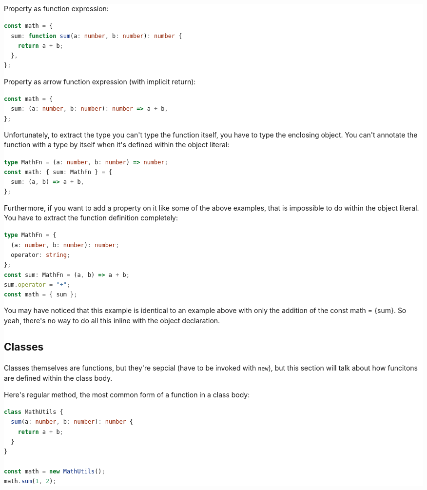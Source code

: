 Property as function expression:

```ts
const math = {
  sum: function sum(a: number, b: number): number {
    return a + b;
  },
};
```

Property as arrow function expression (with implicit return):

```ts
const math = {
  sum: (a: number, b: number): number => a + b,
};
```

Unfortunately, to extract the type you can't type the function itself, you have to type the enclosing object. You can't annotate the function with a type by itself when it's defined within the object literal:

```ts
type MathFn = (a: number, b: number) => number;
const math: { sum: MathFn } = {
  sum: (a, b) => a + b,
};
```

Furthermore, if you want to add a property on it like some of the above examples, that is impossible to do within the object literal. You have to extract the function definition completely:

```ts
type MathFn = {
  (a: number, b: number): number;
  operator: string;
};
const sum: MathFn = (a, b) => a + b;
sum.operator = "+";
const math = { sum };
```

You may have noticed that this example is identical to an example above with only the addition of the const math = {sum}. So yeah, there's no way to do all this inline with the object declaration.

## Classes

Classes themselves are functions,
but they're sepcial (have to be invoked with `new`),
but this section will talk about how funcitons are defined within the class body.

Here's regular method,
the most common form of a function in a class body:

```ts
class MathUtils {
  sum(a: number, b: number): number {
    return a + b;
  }
}

const math = new MathUtils();
math.sum(1, 2);
```
